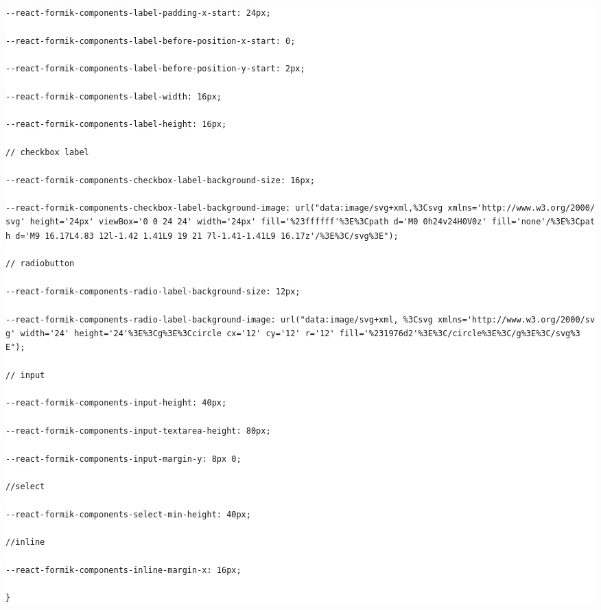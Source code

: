     --react-formik-components-label-padding-x-start: 24px;

    --react-formik-components-label-before-position-x-start: 0;

    --react-formik-components-label-before-position-y-start: 2px;

    --react-formik-components-label-width: 16px;

    --react-formik-components-label-height: 16px;

    // checkbox label

    --react-formik-components-checkbox-label-background-size: 16px;

    --react-formik-components-checkbox-label-background-image: url("data:image/svg+xml,%3Csvg xmlns='http://www.w3.org/2000/svg' height='24px' viewBox='0 0 24 24' width='24px' fill='%23ffffff'%3E%3Cpath d='M0 0h24v24H0V0z' fill='none'/%3E%3Cpath d='M9 16.17L4.83 12l-1.42 1.41L9 19 21 7l-1.41-1.41L9 16.17z'/%3E%3C/svg%3E");

    // radiobutton

    --react-formik-components-radio-label-background-size: 12px;

    --react-formik-components-radio-label-background-image: url("data:image/svg+xml, %3Csvg xmlns='http://www.w3.org/2000/svg' width='24' height='24'%3E%3Cg%3E%3Ccircle cx='12' cy='12' r='12' fill='%231976d2'%3E%3C/circle%3E%3C/g%3E%3C/svg%3E");

    // input

    --react-formik-components-input-height: 40px;

    --react-formik-components-input-textarea-height: 80px;

    --react-formik-components-input-margin-y: 8px 0;

    //select

    --react-formik-components-select-min-height: 40px;

    //inline

    --react-formik-components-inline-margin-x: 16px;

    }
